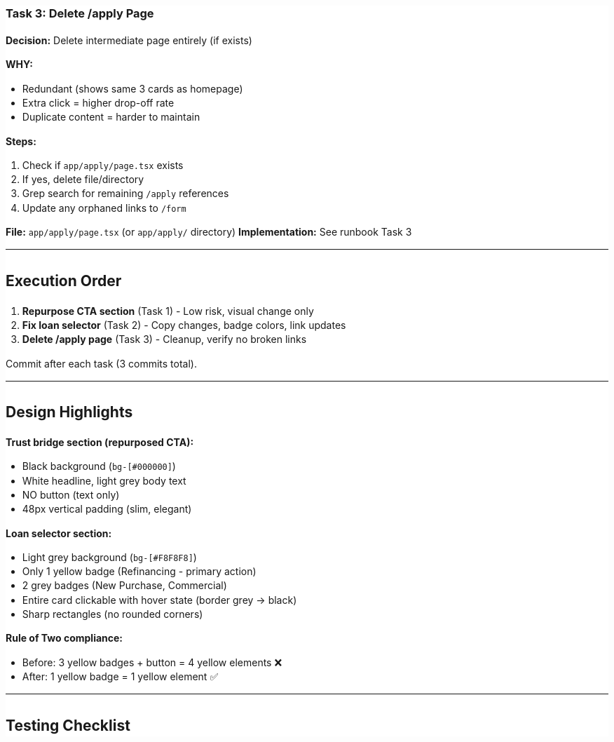 
### Task 3: Delete /apply Page

**Decision:** Delete intermediate page entirely (if exists)

**WHY:**
- Redundant (shows same 3 cards as homepage)
- Extra click = higher drop-off rate
- Duplicate content = harder to maintain

**Steps:**
1. Check if `app/apply/page.tsx` exists
2. If yes, delete file/directory
3. Grep search for remaining `/apply` references
4. Update any orphaned links to `/form`

**File:** `app/apply/page.tsx` (or `app/apply/` directory)
**Implementation:** See runbook Task 3

---

## Execution Order

1. **Repurpose CTA section** (Task 1) - Low risk, visual change only
2. **Fix loan selector** (Task 2) - Copy changes, badge colors, link updates
3. **Delete /apply page** (Task 3) - Cleanup, verify no broken links

Commit after each task (3 commits total).

---

## Design Highlights

**Trust bridge section (repurposed CTA):**
- Black background (`bg-[#000000]`)
- White headline, light grey body text
- NO button (text only)
- 48px vertical padding (slim, elegant)

**Loan selector section:**
- Light grey background (`bg-[#F8F8F8]`)
- Only 1 yellow badge (Refinancing - primary action)
- 2 grey badges (New Purchase, Commercial)
- Entire card clickable with hover state (border grey → black)
- Sharp rectangles (no rounded corners)

**Rule of Two compliance:**
- Before: 3 yellow badges + button = 4 yellow elements ❌
- After: 1 yellow badge = 1 yellow element ✅

---

## Testing Checklist

